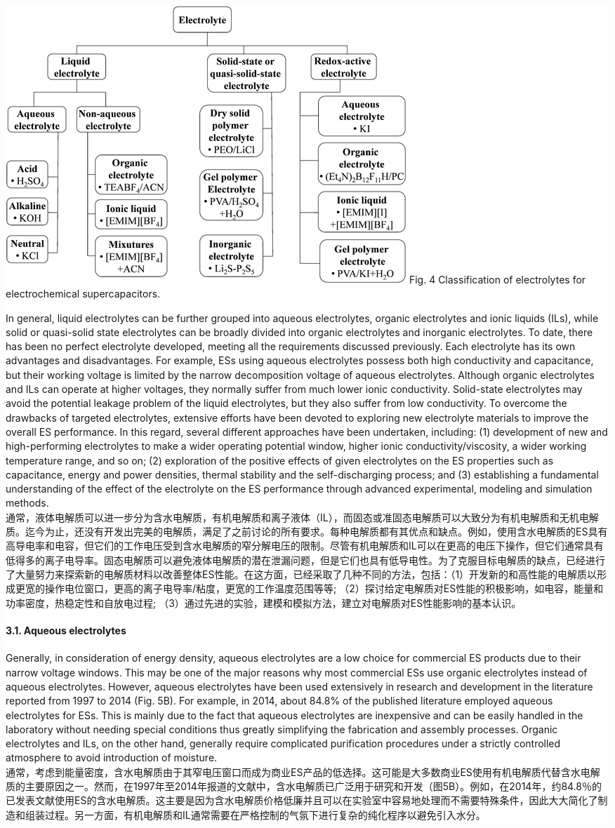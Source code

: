 ![c5cs00303b-f4.gif](imgs/c5cs00303b-f4.gif)
Fig. 4 Classification of electrolytes for electrochemical supercapacitors.

In general, liquid electrolytes can be further grouped into aqueous electrolytes, organic electrolytes and ionic liquids (ILs), while solid or quasi-solid state electrolytes can be broadly divided into organic electrolytes and inorganic electrolytes. To date, there has been no perfect electrolyte developed, meeting all the requirements discussed previously. Each electrolyte has its own advantages and disadvantages. For example, ESs using aqueous electrolytes possess both high conductivity and capacitance, but their working voltage is limited by the narrow decomposition voltage of aqueous electrolytes. Although organic electrolytes and ILs can operate at higher voltages, they normally suffer from much lower ionic conductivity. Solid-state electrolytes may avoid the potential leakage problem of the liquid electrolytes, but they also suffer from low conductivity. To overcome the drawbacks of targeted electrolytes, extensive efforts have been devoted to exploring new electrolyte materials to improve the overall ES performance. In this regard, several different approaches have been undertaken, including: (1) development of new and high-performing electrolytes to make a wider operating potential window, higher ionic conductivity/viscosity, a wider working temperature range, and so on; (2) exploration of the positive effects of given electrolytes on the ES properties such as capacitance, energy and power densities, thermal stability and the self-discharging process; and (3) establishing a fundamental understanding of the effect of the electrolyte on the ES performance through advanced experimental, modeling and simulation methods.  
通常，液体电解质可以进一步分为含水电解质，有机电解质和离子液体（IL），而固态或准固态电解质可以大致分为有机电解质和无机电解质。迄今为止，还没有开发出完美的电解质，满足了之前讨论的所有要求。每种电解质都有其优点和缺点。例如，使用含水电解质的ES具有高导电率和电容，但它们的工作电压受到含水电解质的窄分解电压的限制。尽管有机电解质和IL可以在更高的电压下操作，但它们通常具有低得多的离子电导率。固态电解质可以避免液体电解质的潜在泄漏问题，但是它们也具有低导电性。为了克服目标电解质的缺点，已经进行了大量努力来探索新的电解质材料以改善整体ES性能。在这方面，已经采取了几种不同的方法，包括：（1）开发新的和高性能的电解质以形成更宽的操作电位窗口，更高的离子电导率/粘度，更宽的工作温度范围等等; （2）探讨给定电解质对ES性能的积极影响，如电容，能量和功率密度，热稳定性和自放电过程; （3）通过先进的实验，建模和模拟方法，建立对电解质对ES性能影响的基本认识。

#### 3.1. Aqueous electrolytes
Generally, in consideration of energy density, aqueous electrolytes are a low choice for commercial ES products due to their narrow voltage windows. This may be one of the major reasons why most commercial ESs use organic electrolytes instead of aqueous electrolytes. However, aqueous electrolytes have been used extensively in research and development in the literature reported from 1997 to 2014 (Fig. 5B). For example, in 2014, about 84.8% of the published literature employed aqueous electrolytes for ESs. This is mainly due to the fact that aqueous electrolytes are inexpensive and can be easily handled in the laboratory without needing special conditions thus greatly simplifying the fabrication and assembly processes. Organic electrolytes and ILs, on the other hand, generally require complicated purification procedures under a strictly controlled atmosphere to avoid introduction of moisture.   
通常，考虑到能量密度，含水电解质由于其窄电压窗口而成为商业ES产品的低选择。这可能是大多数商业ES使用有机电解质代替含水电解质的主要原因之一。然而，在1997年至2014年报道的文献中，含水电解质已广泛用于研究和开发（图5B）。例如，在2014年，约84.8％的已发表文献使用ES的含水电解质。这主要是因为含水电解质价格低廉并且可以在实验室中容易地处理而不需要特殊条件，因此大大简化了制造和组装过程。另一方面，有机电解质和IL通常需要在严格控制的气氛下进行复杂的纯化程序以避免引入水分。
